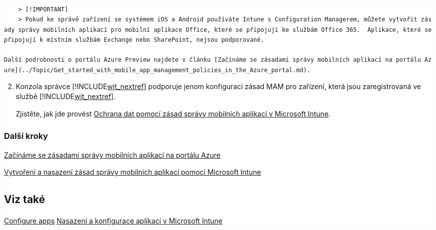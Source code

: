         > [!IMPORTANT]
        > Pokud ke správě zařízení se systémem iOS a Android používáte Intune s Configuration Managerem, můžete vytvořit zásady správy mobilních aplikací pro mobilní aplikace Office, které se připojují ke službám Office 365.  Aplikace, které se připojují k místním službám Exchange nebo SharePoint, nejsou podporované.

    Další podrobnosti o portálu Azure Preview najdete v článku [Začínáme se zásadami správy mobilních aplikací na portálu Azure](../Topic/Get_started_with_mobile_app_management_policies_in_the_Azure_portal.md).

2.  Konzola správce [!INCLUDE[wit_nextref](../Token/wit_nextref_md.md)] podporuje jenom konfiguraci zásad MAM pro zařízení, která jsou zaregistrovaná ve službě [!INCLUDE[wit_nextref](../Token/wit_nextref_md.md)].

    Zjistěte, jak jde provést [Ochrana dat pomocí zásad správy mobilních aplikací v Microsoft Intune](../Topic/Configure_and_deploy_mobile_application_management_policies_in_the_Microsoft_Intune_console.md).

### <a name="bkmk_nextsteps"></a>Další kroky
[Začínáme se zásadami správy mobilních aplikací na portálu Azure](../Topic/Get_started_with_mobile_app_management_policies_in_the_Azure_portal.md)

[Vytvoření a nasazení zásad správy mobilních aplikací pomocí Microsoft Intune](../Topic/Create_and_deploy_mobile_app_management_policies_with_Microsoft_Intune.md)

## Viz také
[Configure apps](../Topic/Configure_apps.md)
[Nasazení a konfigurace aplikací v Microsoft Intune](../Topic/Deploy_and_configure_apps_with_Microsoft_Intune.md)

